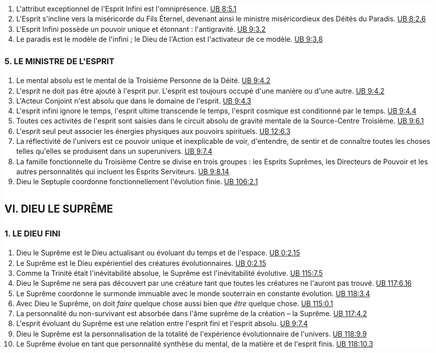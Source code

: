 1. L'attribut exceptionnel de l'Esprit Infini est l'omniprésence. [UB 8:5.1](/en/The_Urantia_Book/8#p5_1)
2. L'Esprit s'incline vers la miséricorde du Fils Éternel, devenant ainsi le ministre miséricordieux des Déités du Paradis. [UB 8:2.6](/en/The_Urantia_Book/8#p2_6)
3. L'Esprit Infini possède un pouvoir unique et étonnant : l'antigravité. [UB 9:3.2](/en/The_Urantia_Book/9#p3_2)
4. Le paradis est le modèle de l'infini ; le Dieu de l'Action est l'activateur de ce modèle. [UB 9:3.8](/en/The_Urantia_Book/9#p3_8)

### 5. LE MINISTRE DE L'ESPRIT

1. Le mental absolu est le mental de la Troisième Personne de la Déité. [UB 9:4.2](/en/The_Urantia_Book/9#p4_2)
2. L'esprit ne doit pas être ajouté à l'esprit pur. L'esprit est toujours occupé d'une manière ou d'une autre. [UB 9:4.2](/en/The_Urantia_Book/9#p4_2)
3. L'Acteur Conjoint n'est absolu que dans le domaine de l'esprit. [UB 9:4.3](/en/The_Urantia_Book/9#p4_3)
4. L'esprit infini ignore le temps, l'esprit ultime transcende le temps, l'esprit cosmique est conditionné par le temps. [UB 9:4.4](/en/The_Urantia_Book/9#p4_4)
5. Toutes ces activités de l'esprit sont saisies dans le circuit absolu de gravité mentale de la Source-Centre Troisième. [UB 9:6.1](/en/The_Urantia_Book/9#p6_1)
6. L'esprit seul peut associer les énergies physiques aux pouvoirs spirituels. [UB 12:6.3](/en/The_Urantia_Book/12#p6_3)
7. La réflectivité de l'univers est ce pouvoir unique et inexplicable de voir, d'entendre, de sentir et de connaître toutes les choses telles qu'elles se produisent dans un superunivers. [UB 9:7.4](/en/The_Urantia_Book/9#p7_4)
8. La famille fonctionnelle du Troisième Centre se divise en trois groupes : les Esprits Suprêmes, les Directeurs de Pouvoir et les autres personnalités qui incluent les Esprits Serviteurs. [UB 9:8.14](/en/The_Urantia_Book/9#p8_14)
9. Dieu le Septuple coordonne fonctionnellement l'évolution finie. [UB 106:2.1](/en/The_Urantia_Book/106#p2_1)

## VI. DIEU LE SUPRÊME

### 1. LE DIEU FINI

1. Dieu le Suprême est le Dieu actualisant ou évoluant du temps et de l'espace. [UB 0:2.15](/en/The_Urantia_Book/0#p2_15)
2. Le Suprême est le Dieu expérientiel des créatures évolutionnaires. [UB 0:2.15](/en/The_Urantia_Book/0#p2_15)
3. Comme la Trinité était l'inévitabilité absolue, le Suprême est l'inévitabilité évolutive. [UB 115:7.5](/en/The_Urantia_Book/115#p7_5)
4. Dieu le Suprême ne sera pas découvert par une créature tant que toutes les créatures ne l'auront pas trouvé. [UB 117:6.16](/en/The_Urantia_Book/117#p6_16)
5. Le Suprême coordonne le surmonde immuable avec le monde souterrain en constante évolution. [UB 118:3.4](/en/The_Urantia_Book/118#p3_4)
6. Avec Dieu le Suprême, on doit _faire_ quelque chose aussi bien que _être_ quelque chose. [UB 115:0.1](/en/The_Urantia_Book/115#p0_1)
7. La personnalité du non-survivant est absorbée dans l'âme suprême de la création – la Suprême. [UB 117:4.2](/en/The_Urantia_Book/117#p4_2)
8. L'esprit évoluant du Suprême est une relation entre l'esprit fini et l'esprit absolu. [UB 9:7.4](/en/The_Urantia_Book/9#p7_4)
9. Dieu le Suprême est la personnalisation de la totalité de l'expérience évolutionnaire de l'univers. [UB 118:9.9](/en/The_Urantia_Book/118#p9_9)
10. Le Suprême évolue en tant que personnalité synthèse du mental, de la matière et de l'esprit finis. [UB 118:10.3](/en/The_Urantia_Book/118#p10_3)
